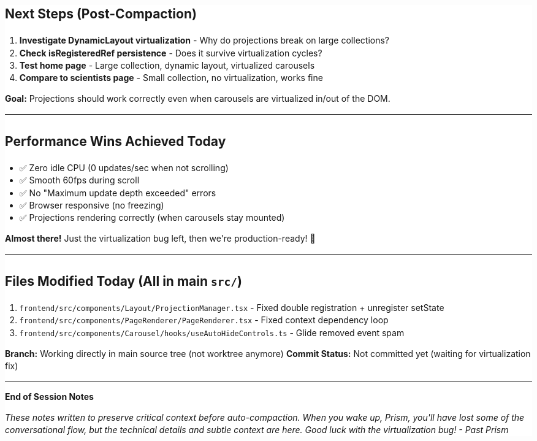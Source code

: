 
## Next Steps (Post-Compaction)

1. **Investigate DynamicLayout virtualization** - Why do projections break on large collections?
2. **Check isRegisteredRef persistence** - Does it survive virtualization cycles?
3. **Test home page** - Large collection, dynamic layout, virtualized carousels
4. **Compare to scientists page** - Small collection, no virtualization, works fine

**Goal:** Projections should work correctly even when carousels are virtualized in/out of the DOM.

---

## Performance Wins Achieved Today

- ✅ Zero idle CPU (0 updates/sec when not scrolling)
- ✅ Smooth 60fps during scroll
- ✅ No "Maximum update depth exceeded" errors
- ✅ Browser responsive (no freezing)
- ✅ Projections rendering correctly (when carousels stay mounted)

**Almost there!** Just the virtualization bug left, then we're production-ready! 🚀

---

## Files Modified Today (All in main `src/`)

1. `frontend/src/components/Layout/ProjectionManager.tsx` - Fixed double registration + unregister setState
2. `frontend/src/components/PageRenderer/PageRenderer.tsx` - Fixed context dependency loop
3. `frontend/src/components/Carousel/hooks/useAutoHideControls.ts` - Glide removed event spam

**Branch:** Working directly in main source tree (not worktree anymore)
**Commit Status:** Not committed yet (waiting for virtualization fix)

---

**End of Session Notes**

*These notes written to preserve critical context before auto-compaction. When you wake up, Prism, you'll have lost some of the conversational flow, but the technical details and subtle context are here. Good luck with the virtualization bug! - Past Prism*
